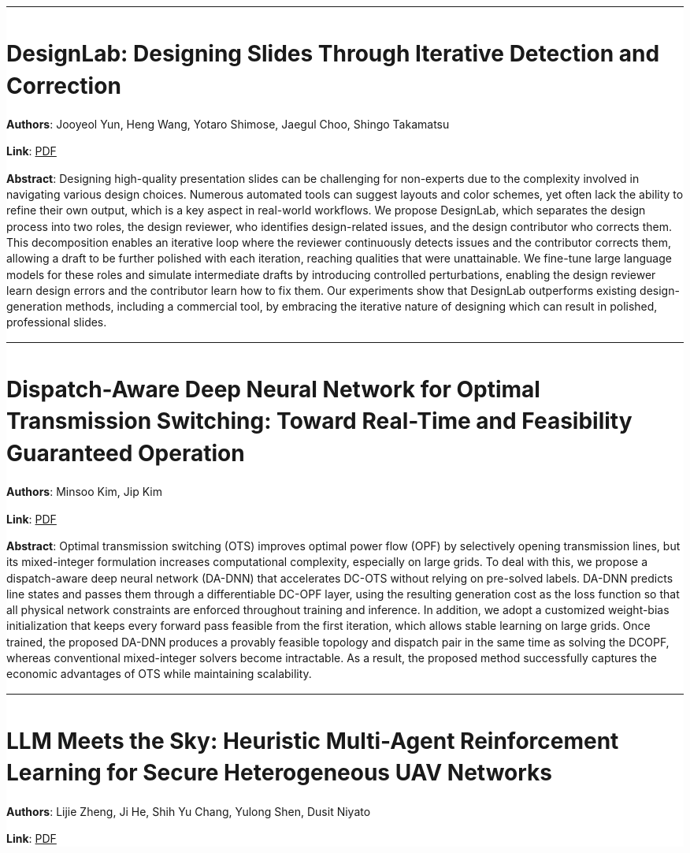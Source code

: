 
---
# DesignLab: Designing Slides Through Iterative Detection and Correction 

**Authors**: Jooyeol Yun, Heng Wang, Yotaro Shimose, Jaegul Choo, Shingo Takamatsu  

**Link**: [PDF](https://arxiv.org/pdf/2507.17202)  

**Abstract**: Designing high-quality presentation slides can be challenging for non-experts due to the complexity involved in navigating various design choices. Numerous automated tools can suggest layouts and color schemes, yet often lack the ability to refine their own output, which is a key aspect in real-world workflows. We propose DesignLab, which separates the design process into two roles, the design reviewer, who identifies design-related issues, and the design contributor who corrects them. This decomposition enables an iterative loop where the reviewer continuously detects issues and the contributor corrects them, allowing a draft to be further polished with each iteration, reaching qualities that were unattainable. We fine-tune large language models for these roles and simulate intermediate drafts by introducing controlled perturbations, enabling the design reviewer learn design errors and the contributor learn how to fix them. Our experiments show that DesignLab outperforms existing design-generation methods, including a commercial tool, by embracing the iterative nature of designing which can result in polished, professional slides. 

---
# Dispatch-Aware Deep Neural Network for Optimal Transmission Switching: Toward Real-Time and Feasibility Guaranteed Operation 

**Authors**: Minsoo Kim, Jip Kim  

**Link**: [PDF](https://arxiv.org/pdf/2507.17194)  

**Abstract**: Optimal transmission switching (OTS) improves optimal power flow (OPF) by selectively opening transmission lines, but its mixed-integer formulation increases computational complexity, especially on large grids. To deal with this, we propose a dispatch-aware deep neural network (DA-DNN) that accelerates DC-OTS without relying on pre-solved labels. DA-DNN predicts line states and passes them through a differentiable DC-OPF layer, using the resulting generation cost as the loss function so that all physical network constraints are enforced throughout training and inference. In addition, we adopt a customized weight-bias initialization that keeps every forward pass feasible from the first iteration, which allows stable learning on large grids. Once trained, the proposed DA-DNN produces a provably feasible topology and dispatch pair in the same time as solving the DCOPF, whereas conventional mixed-integer solvers become intractable. As a result, the proposed method successfully captures the economic advantages of OTS while maintaining scalability. 

---
# LLM Meets the Sky: Heuristic Multi-Agent Reinforcement Learning for Secure Heterogeneous UAV Networks 

**Authors**: Lijie Zheng, Ji He, Shih Yu Chang, Yulong Shen, Dusit Niyato  

**Link**: [PDF](https://arxiv.org/pdf/2507.17188)  
